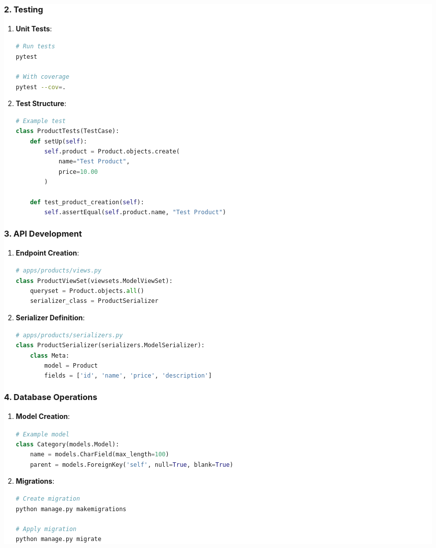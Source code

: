 ### 2. Testing

1. **Unit Tests**:
   ```bash
   # Run tests
   pytest
   
   # With coverage
   pytest --cov=.
   ```

2. **Test Structure**:
   ```python
   # Example test
   class ProductTests(TestCase):
       def setUp(self):
           self.product = Product.objects.create(
               name="Test Product",
               price=10.00
           )
       
       def test_product_creation(self):
           self.assertEqual(self.product.name, "Test Product")
   ```

### 3. API Development

1. **Endpoint Creation**:
   ```python
   # apps/products/views.py
   class ProductViewSet(viewsets.ModelViewSet):
       queryset = Product.objects.all()
       serializer_class = ProductSerializer
   ```

2. **Serializer Definition**:
   ```python
   # apps/products/serializers.py
   class ProductSerializer(serializers.ModelSerializer):
       class Meta:
           model = Product
           fields = ['id', 'name', 'price', 'description']
   ```

### 4. Database Operations

1. **Model Creation**:
   ```python
   # Example model
   class Category(models.Model):
       name = models.CharField(max_length=100)
       parent = models.ForeignKey('self', null=True, blank=True)
   ```

2. **Migrations**:
   ```bash
   # Create migration
   python manage.py makemigrations
   
   # Apply migration
   python manage.py migrate
   ```

